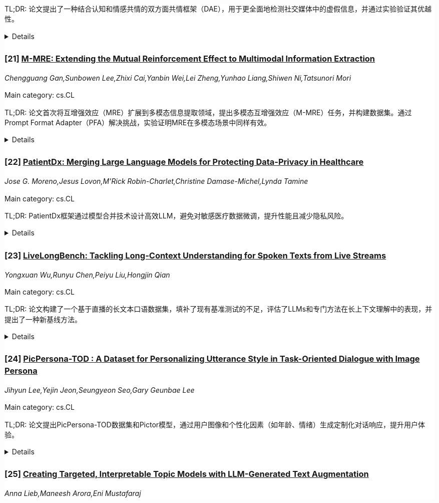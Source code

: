 TL;DR: 论文提出了一种结合认知和情感共情的双方面共情框架（DAE），用于更全面地检测社交媒体中的虚假信息，并通过实验验证其优越性。


<details><summary>Details</summary></details>


### [21] [M-MRE: Extending the Mutual Reinforcement Effect to Multimodal Information Extraction](https://arxiv.org/abs/2504.17353)
*Chengguang Gan,Sunbowen Lee,Zhixi Cai,Yanbin Wei,Lei Zheng,Yunhao Liang,Shiwen Ni,Tatsunori Mori*

Main category: cs.CL

TL;DR: 论文首次将互增强效应（MRE）扩展到多模态信息提取领域，提出多模态互增强效应（M-MRE）任务，并构建数据集。通过Prompt Format Adapter（PFA）解决挑战，实验证明MRE在多模态场景中同样有效。


<details><summary>Details</summary></details>


### [22] [PatientDx: Merging Large Language Models for Protecting Data-Privacy in Healthcare](https://arxiv.org/abs/2504.17360)
*Jose G. Moreno,Jesus Lovon,M'Rick Robin-Charlet,Christine Damase-Michel,Lynda Tamine*

Main category: cs.CL

TL;DR: PatientDx框架通过模型合并技术设计高效LLM，避免对敏感医疗数据微调，提升性能且减少隐私风险。


<details><summary>Details</summary></details>


### [23] [LiveLongBench: Tackling Long-Context Understanding for Spoken Texts from Live Streams](https://arxiv.org/abs/2504.17366)
*Yongxuan Wu,Runyu Chen,Peiyu Liu,Hongjin Qian*

Main category: cs.CL

TL;DR: 论文构建了一个基于直播的长文本口语数据集，填补了现有基准测试的不足，评估了LLMs和专门方法在长上下文理解中的表现，并提出了一种新基线方法。


<details><summary>Details</summary></details>


### [24] [PicPersona-TOD : A Dataset for Personalizing Utterance Style in Task-Oriented Dialogue with Image Persona](https://arxiv.org/abs/2504.17390)
*Jihyun Lee,Yejin Jeon,Seungyeon Seo,Gary Geunbae Lee*

Main category: cs.CL

TL;DR: 论文提出PicPersona-TOD数据集和Pictor模型，通过用户图像和个性化因素（如年龄、情绪）生成定制化对话响应，提升用户体验。


<details><summary>Details</summary></details>


### [25] [Creating Targeted, Interpretable Topic Models with LLM-Generated Text Augmentation](https://arxiv.org/abs/2504.17445)
*Anna Lieb,Maneesh Arora,Eni Mustafaraj*
